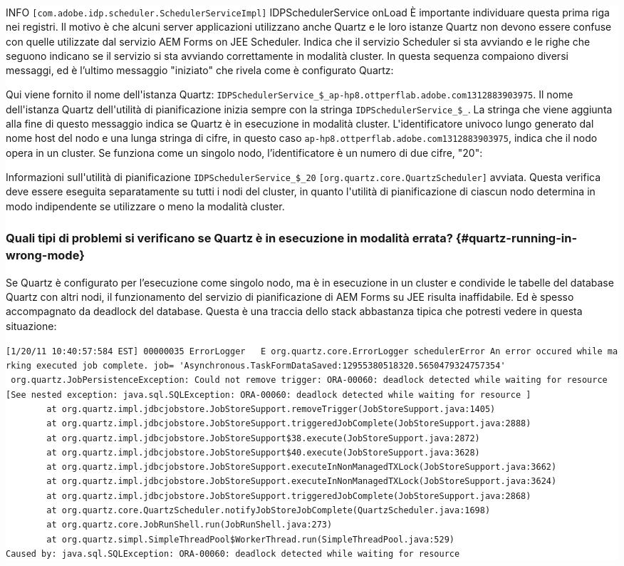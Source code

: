 INFO `[com.adobe.idp.scheduler.SchedulerServiceImpl]` IDPSchedulerService onLoad
È importante individuare questa prima riga nei registri. Il motivo è che alcuni server applicazioni utilizzano anche Quartz e le loro istanze Quartz non devono essere confuse con quelle utilizzate dal servizio AEM Forms on JEE Scheduler. Indica che il servizio Scheduler si sta avviando e le righe che seguono indicano se il servizio si sta avviando correttamente in modalità cluster. In questa sequenza compaiono diversi messaggi, ed è l’ultimo messaggio &quot;iniziato&quot; che rivela come è configurato Quartz:

Qui viene fornito il nome dell&#39;istanza Quartz: `IDPSchedulerService_$_ap-hp8.ottperflab.adobe.com1312883903975`. Il nome dell&#39;istanza Quartz dell&#39;utilità di pianificazione inizia sempre con la stringa `IDPSchedulerService_$_`. La stringa che viene aggiunta alla fine di questo messaggio indica se Quartz è in esecuzione in modalità cluster. L&#39;identificatore univoco lungo generato dal nome host del nodo e una lunga stringa di cifre, in questo caso `ap-hp8.ottperflab.adobe.com1312883903975`, indica che il nodo opera in un cluster. Se funziona come un singolo nodo, l’identificatore è un numero di due cifre, &quot;20&quot;:

Informazioni sull&#39;utilità di pianificazione `IDPSchedulerService_$_20` `[org.quartz.core.QuartzScheduler]` avviata.
Questa verifica deve essere eseguita separatamente su tutti i nodi del cluster, in quanto l&#39;utilità di pianificazione di ciascun nodo determina in modo indipendente se utilizzare o meno la modalità cluster.

### Quali tipi di problemi si verificano se Quartz è in esecuzione in modalità errata? {#quartz-running-in-wrong-mode}

Se Quartz è configurato per l’esecuzione come singolo nodo, ma è in esecuzione in un cluster e condivide le tabelle del database Quartz con altri nodi, il funzionamento del servizio di pianificazione di AEM Forms su JEE risulta inaffidabile. Ed è spesso accompagnato da deadlock del database. Questa è una traccia dello stack abbastanza tipica che potresti vedere in questa situazione:

```xml
[1/20/11 10:40:57:584 EST] 00000035 ErrorLogger   E org.quartz.core.ErrorLogger schedulerError An error occured while marking executed job complete. job= 'Asynchronous.TaskFormDataSaved:12955380518320.5650479324757354'
 org.quartz.JobPersistenceException: Could not remove trigger: ORA-00060: deadlock detected while waiting for resource  [See nested exception: java.sql.SQLException: ORA-00060: deadlock detected while waiting for resource ]
        at org.quartz.impl.jdbcjobstore.JobStoreSupport.removeTrigger(JobStoreSupport.java:1405)
        at org.quartz.impl.jdbcjobstore.JobStoreSupport.triggeredJobComplete(JobStoreSupport.java:2888)
        at org.quartz.impl.jdbcjobstore.JobStoreSupport$38.execute(JobStoreSupport.java:2872)
        at org.quartz.impl.jdbcjobstore.JobStoreSupport$40.execute(JobStoreSupport.java:3628)
        at org.quartz.impl.jdbcjobstore.JobStoreSupport.executeInNonManagedTXLock(JobStoreSupport.java:3662)
        at org.quartz.impl.jdbcjobstore.JobStoreSupport.executeInNonManagedTXLock(JobStoreSupport.java:3624)
        at org.quartz.impl.jdbcjobstore.JobStoreSupport.triggeredJobComplete(JobStoreSupport.java:2868)
        at org.quartz.core.QuartzScheduler.notifyJobStoreJobComplete(QuartzScheduler.java:1698)
        at org.quartz.core.JobRunShell.run(JobRunShell.java:273)
        at org.quartz.simpl.SimpleThreadPool$WorkerThread.run(SimpleThreadPool.java:529)
Caused by: java.sql.SQLException: ORA-00060: deadlock detected while waiting for resource
```
